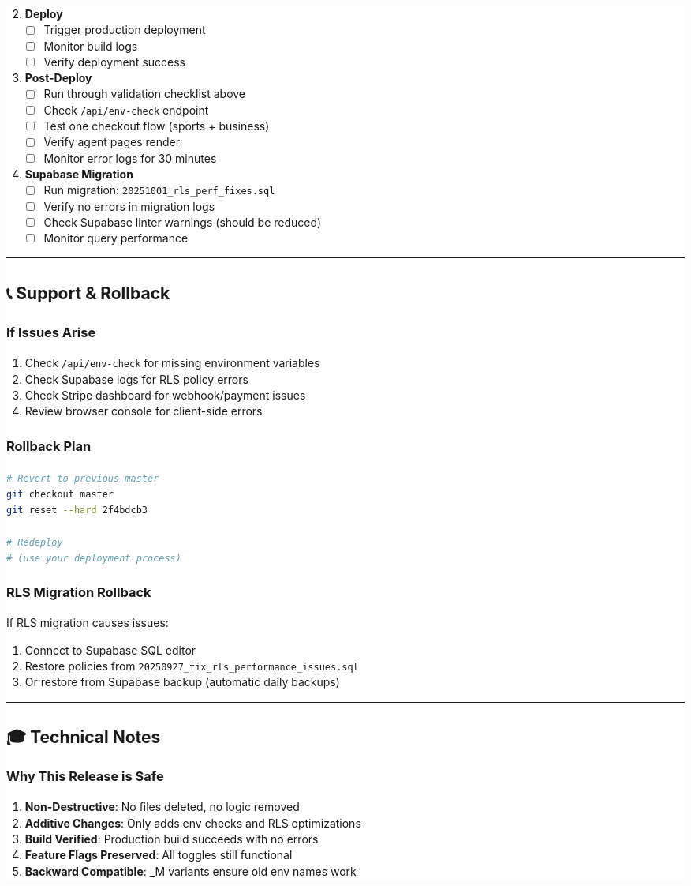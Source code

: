 2. **Deploy**
   - [ ] Trigger production deployment
   - [ ] Monitor build logs
   - [ ] Verify deployment success

3. **Post-Deploy**
   - [ ] Run through validation checklist above
   - [ ] Check `/api/env-check` endpoint
   - [ ] Test one checkout flow (sports + business)
   - [ ] Verify agent pages render
   - [ ] Monitor error logs for 30 minutes

4. **Supabase Migration**
   - [ ] Run migration: `20251001_rls_perf_fixes.sql`
   - [ ] Verify no errors in migration logs
   - [ ] Check Supabase linter warnings (should be reduced)
   - [ ] Monitor query performance

---

## 📞 Support & Rollback

### If Issues Arise
1. Check `/api/env-check` for missing environment variables
2. Check Supabase logs for RLS policy errors
3. Check Stripe dashboard for webhook/payment issues
4. Review browser console for client-side errors

### Rollback Plan
```bash
# Revert to previous master
git checkout master
git reset --hard 2f4bdcb3

# Redeploy
# (use your deployment process)
```

### RLS Migration Rollback
If RLS migration causes issues:
1. Connect to Supabase SQL editor
2. Restore policies from `20250927_fix_rls_performance_issues.sql`
3. Or restore from Supabase backup (automatic daily backups)

---

## 🎓 Technical Notes

### Why This Release is Safe

1. **Non-Destructive**: No files deleted, no logic removed
2. **Additive Changes**: Only adds env checks and RLS optimizations
3. **Build Verified**: Production build succeeds with no errors
4. **Feature Flags Preserved**: All toggles still functional
5. **Backward Compatible**: _M variants ensure old env names work
